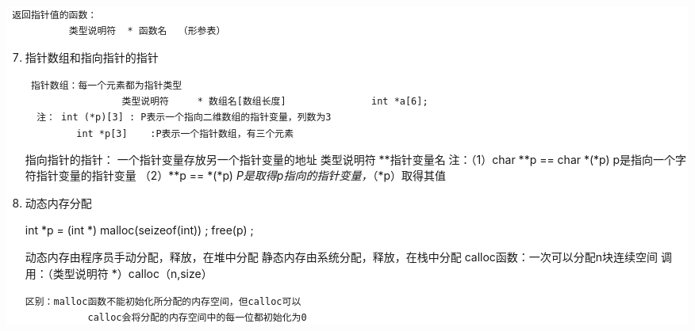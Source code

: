      返回指针值的函数：
               类型说明符  * 函数名  （形参表）

07. 指针数组和指向指针的指针

         指针数组：每一个元素都为指针类型
                         类型说明符     * 数组名[数组长度]               int *a[6];
          注： int (*p)[3] : P表示一个指向二维数组的指针变量，列数为3
                 int *p[3]    :P表示一个指针数组，有三个元素
    
     指向指针的指针：
               一个指针变量存放另一个指针变量的地址
               类型说明符     **指针变量名
     注：（1）char **p     ==  char *(*p)
                    p是指向一个字符指针变量的指针变量
           （2）**p == *(*p)
                    *P是取得p指向的指针变量，*（*p）取得其值

08. 动态内存分配

     int *p = (int *) malloc(seizeof(int)) ;
     free(p) ;
    
     动态内存由程序员手动分配，释放，在堆中分配
     静态内存由系统分配，释放，在栈中分配
        calloc函数：一次可以分配n块连续空间
          调用：（类型说明符 *）calloc（n,size）

        区别：malloc函数不能初始化所分配的内存空间，但calloc可以
                   calloc会将分配的内存空间中的每一位都初始化为0

